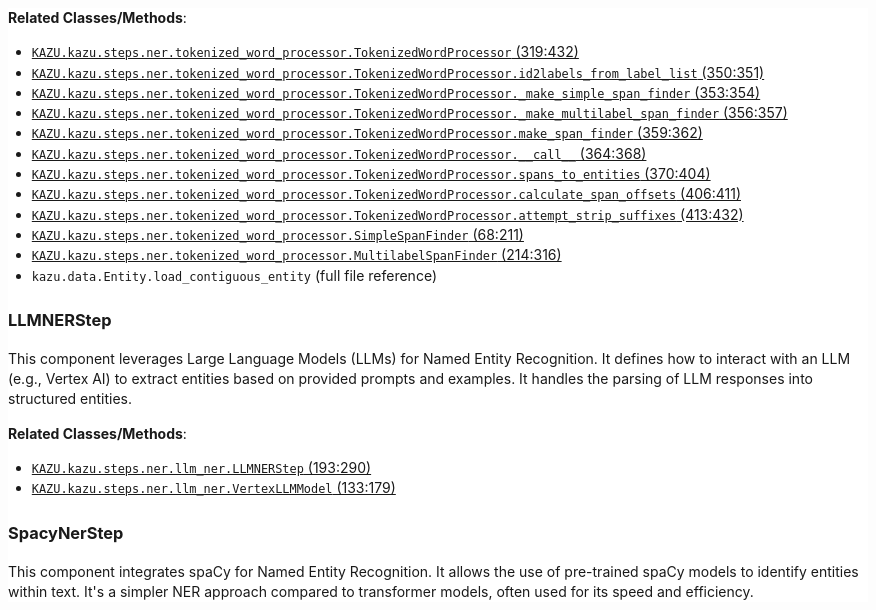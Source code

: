**Related Classes/Methods**:

- <a href="https://github.com/AstraZeneca/KAZU/blob/master/kazu/steps/ner/tokenized_word_processor.py#L319-L432" target="_blank" rel="noopener noreferrer">`KAZU.kazu.steps.ner.tokenized_word_processor.TokenizedWordProcessor` (319:432)</a>
- <a href="https://github.com/AstraZeneca/KAZU/blob/master/kazu/steps/ner/tokenized_word_processor.py#L350-L351" target="_blank" rel="noopener noreferrer">`KAZU.kazu.steps.ner.tokenized_word_processor.TokenizedWordProcessor.id2labels_from_label_list` (350:351)</a>
- <a href="https://github.com/AstraZeneca/KAZU/blob/master/kazu/steps/ner/tokenized_word_processor.py#L353-L354" target="_blank" rel="noopener noreferrer">`KAZU.kazu.steps.ner.tokenized_word_processor.TokenizedWordProcessor._make_simple_span_finder` (353:354)</a>
- <a href="https://github.com/AstraZeneca/KAZU/blob/master/kazu/steps/ner/tokenized_word_processor.py#L356-L357" target="_blank" rel="noopener noreferrer">`KAZU.kazu.steps.ner.tokenized_word_processor.TokenizedWordProcessor._make_multilabel_span_finder` (356:357)</a>
- <a href="https://github.com/AstraZeneca/KAZU/blob/master/kazu/steps/ner/tokenized_word_processor.py#L359-L362" target="_blank" rel="noopener noreferrer">`KAZU.kazu.steps.ner.tokenized_word_processor.TokenizedWordProcessor.make_span_finder` (359:362)</a>
- <a href="https://github.com/AstraZeneca/KAZU/blob/master/kazu/steps/ner/tokenized_word_processor.py#L364-L368" target="_blank" rel="noopener noreferrer">`KAZU.kazu.steps.ner.tokenized_word_processor.TokenizedWordProcessor.__call__` (364:368)</a>
- <a href="https://github.com/AstraZeneca/KAZU/blob/master/kazu/steps/ner/tokenized_word_processor.py#L370-L404" target="_blank" rel="noopener noreferrer">`KAZU.kazu.steps.ner.tokenized_word_processor.TokenizedWordProcessor.spans_to_entities` (370:404)</a>
- <a href="https://github.com/AstraZeneca/KAZU/blob/master/kazu/steps/ner/tokenized_word_processor.py#L406-L411" target="_blank" rel="noopener noreferrer">`KAZU.kazu.steps.ner.tokenized_word_processor.TokenizedWordProcessor.calculate_span_offsets` (406:411)</a>
- <a href="https://github.com/AstraZeneca/KAZU/blob/master/kazu/steps/ner/tokenized_word_processor.py#L413-L432" target="_blank" rel="noopener noreferrer">`KAZU.kazu.steps.ner.tokenized_word_processor.TokenizedWordProcessor.attempt_strip_suffixes` (413:432)</a>
- <a href="https://github.com/AstraZeneca/KAZU/blob/master/kazu/steps/ner/tokenized_word_processor.py#L68-L211" target="_blank" rel="noopener noreferrer">`KAZU.kazu.steps.ner.tokenized_word_processor.SimpleSpanFinder` (68:211)</a>
- <a href="https://github.com/AstraZeneca/KAZU/blob/master/kazu/steps/ner/tokenized_word_processor.py#L214-L316" target="_blank" rel="noopener noreferrer">`KAZU.kazu.steps.ner.tokenized_word_processor.MultilabelSpanFinder` (214:316)</a>
- `kazu.data.Entity.load_contiguous_entity` (full file reference)


### LLMNERStep
This component leverages Large Language Models (LLMs) for Named Entity Recognition. It defines how to interact with an LLM (e.g., Vertex AI) to extract entities based on provided prompts and examples. It handles the parsing of LLM responses into structured entities.


**Related Classes/Methods**:

- <a href="https://github.com/AstraZeneca/KAZU/blob/master/kazu/steps/ner/llm_ner.py#L193-L290" target="_blank" rel="noopener noreferrer">`KAZU.kazu.steps.ner.llm_ner.LLMNERStep` (193:290)</a>
- <a href="https://github.com/AstraZeneca/KAZU/blob/master/kazu/steps/ner/llm_ner.py#L133-L179" target="_blank" rel="noopener noreferrer">`KAZU.kazu.steps.ner.llm_ner.VertexLLMModel` (133:179)</a>


### SpacyNerStep
This component integrates spaCy for Named Entity Recognition. It allows the use of pre-trained spaCy models to identify entities within text. It's a simpler NER approach compared to transformer models, often used for its speed and efficiency.
